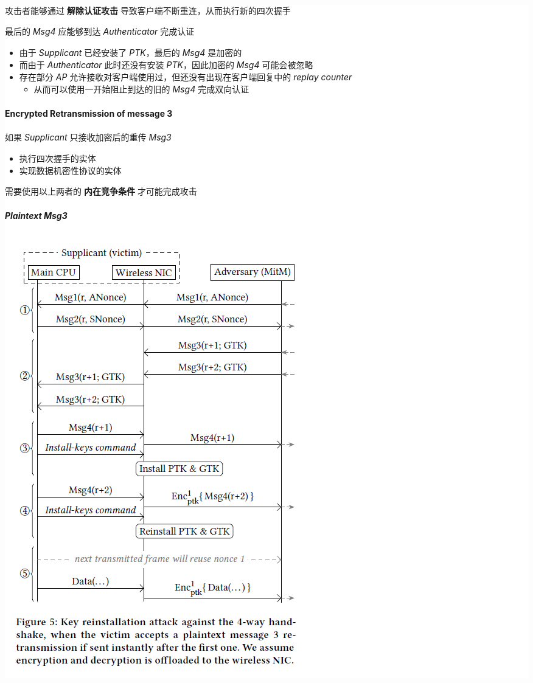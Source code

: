 攻击者能够通过 __解除认证攻击__ 导致客户端不断重连，从而执行新的四次握手

最后的 _Msg4_ 应能够到达 _Authenticator_ 完成认证

* 由于 _Supplicant_ 已经安装了 _PTK_，最后的 _Msg4_ 是加密的
* 而由于 _Authenticator_ 此时还没有安装 _PTK_，因此加密的 _Msg4_ 可能会被忽略
* 存在部分 _AP_ 允许接收对客户端使用过，但还没有出现在客户端回复中的 _replay counter_
  * 从而可以使用一开始阻止到达的旧的 _Msg4_ 完成双向认证

#### Encrypted Retransmission of message 3

如果 _Supplicant_ 只接收加密后的重传 _Msg3_

* 执行四次握手的实体
* 实现数据机密性协议的实体

需要使用以上两者的 __内在竞争条件__ 才可能完成攻击

##### Plaintext Msg3

![krack-plaintext-race](../../img/krack-plaintext-race.png)
